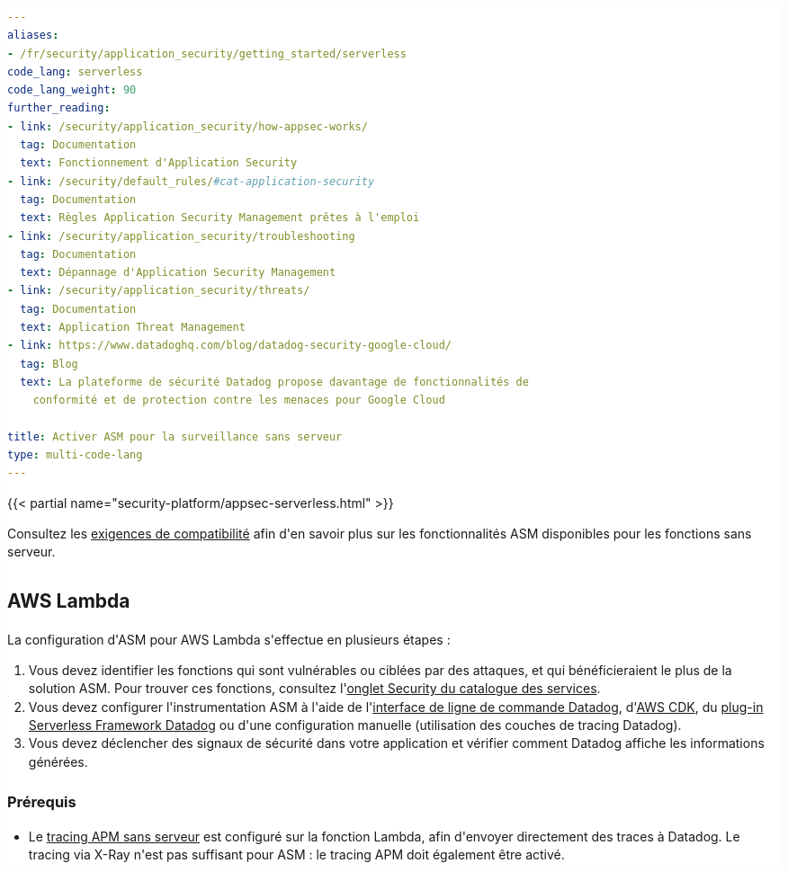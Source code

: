 ```yaml
---
aliases:
- /fr/security/application_security/getting_started/serverless
code_lang: serverless
code_lang_weight: 90
further_reading:
- link: /security/application_security/how-appsec-works/
  tag: Documentation
  text: Fonctionnement d'Application Security
- link: /security/default_rules/#cat-application-security
  tag: Documentation
  text: Règles Application Security Management prêtes à l'emploi
- link: /security/application_security/troubleshooting
  tag: Documentation
  text: Dépannage d'Application Security Management
- link: /security/application_security/threats/
  tag: Documentation
  text: Application Threat Management
- link: https://www.datadoghq.com/blog/datadog-security-google-cloud/
  tag: Blog
  text: La plateforme de sécurité Datadog propose davantage de fonctionnalités de
    conformité et de protection contre les menaces pour Google Cloud

title: Activer ASM pour la surveillance sans serveur
type: multi-code-lang
---
```


{{< partial name="security-platform/appsec-serverless.html" >}}</br>

Consultez les [exigences de compatibilité][4] afin d'en savoir plus sur les fonctionnalités ASM disponibles pour les fonctions sans serveur.

## AWS Lambda

La configuration d'ASM pour AWS Lambda s'effectue en plusieurs étapes :

1. Vous devez identifier les fonctions qui sont vulnérables ou ciblées par des attaques, et qui bénéficieraient le plus de la solution ASM. Pour trouver ces fonctions, consultez l'[onglet Security du catalogue des services][1].
2. Vous devez configurer l'instrumentation ASM à l'aide de l'[interface de ligne de commande Datadog](https://docs.datadoghq.com/serverless/serverless_integrations/cli), d'[AWS CDK](https://github.com/DataDog/datadog-cdk-constructs), du [plug-in Serverless Framework Datadog][6] ou d'une configuration manuelle (utilisation des couches de tracing Datadog).
3. Vous devez déclencher des signaux de sécurité dans votre application et vérifier comment Datadog affiche les informations générées.

### Prérequis

- Le [tracing APM sans serveur][apm-lambda-tracing-setup] est configuré sur la fonction Lambda, afin d'envoyer directement des traces à Datadog.
  Le tracing via X-Ray n'est pas suffisant pour ASM : le tracing APM doit également être activé.


[1]: https://docs.datadoghq.com/fr/serverless/serverless_integrations/plugin
[2]: https://docs.datadoghq.com/fr/serverless/libraries_integrations/extension
[3]: https://app.datadoghq.com/security/appsec?column=time&order=desc
[4]: https://docs.datadoghq.com/fr/serverless/libraries_integrations/plugin/#configuration-parameters
[1]: https://docs.aws.amazon.com/sdk-for-javascript/v2/developer-guide/setting-credentials-node.html
[2]: https://docs.datadoghq.com/fr/serverless/serverless_integrations/cli
[1]: https://github.com/DataDog/datadog-cdk-constructs
[2]: https://app.datadoghq.com/organization-settings/api-keys
   [1]: https://docs.aws.amazon.com/lambda/latest/dg/configuration-layers.html
   [1]: https://docs.aws.amazon.com/lambda/latest/dg/configuration-layers.html
[3]: https://app.datadoghq.com/security/appsec?column=time&order=desc
[1]: /fr/tracing/trace_collection/dd_libraries/nodejs/?tab=containers#instrument-your-application
[1]: /fr/tracing/trace_collection/dd_libraries/python/?tab=containers#instrument-your-application
[1]: /fr/tracing/trace_collection/dd_libraries/java/?tab=containers#instrument-your-application
[1]: /fr/tracing/trace_collection/dd_libraries/go
[1]: /fr/tracing/trace_collection/dd_libraries/dotnet-core/?tab=linux#custom-instrumentation
[1]: /fr/tracing/trace_collection/dd_libraries/ruby/?tab=containers#instrument-your-application
[2]: https://github.com/DataDog/crpb/tree/main/ruby-on-rails
[1]: /fr/tracing/trace_collection/dd_libraries/php/?tab=containers#install-the-extension
[7]: https://learn.microsoft.com/en-us/troubleshoot/azure/app-service/faqs-app-service-linux#what-are-the-expected-values-for-the-startup-file-section-when-i-configure-the-runtime-stack-
[12]: https://learn.microsoft.com/en-us/azure/app-service/configure-language-nodejs?pivots=platform-linux#configure-nodejs-server
[13]: https://learn.microsoft.com/en-us/azure/app-service/configure-language-php?pivots=platform-linux#customize-start-up
[8]: https://github.com/DataDog/datadog-aas-linux/releases
[1]: https://app.datadoghq.com/services?query=type%3Afunction%20&env=prod&groupBy=&hostGroup=%2A&lens=Security&sort=-attackExposure&view=list
[2]: /fr/serverless/distributed_tracing/
[3]: https://app.datadoghq.com/security/appsec
[4]: /fr/security/application_security/enabling/compatibility/serverless
[5]: /fr/security/default_rules/security-scan-detected/
[6]: /fr/serverless/libraries_integrations/plugin/
[apm-lambda-tracing-setup]: https://docs.datadoghq.com/serverless/aws_lambda/distributed_tracing/